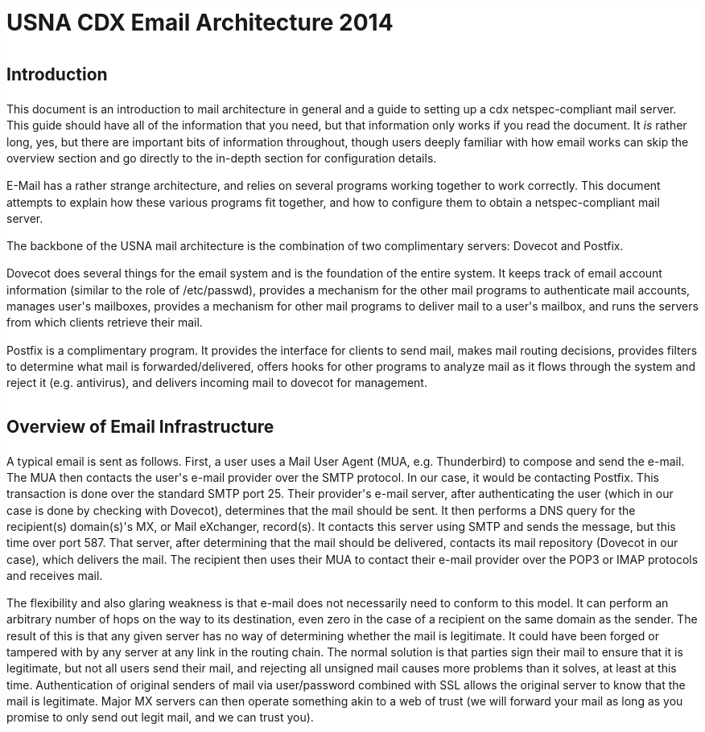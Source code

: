 USNA CDX Email Architecture 2014
================================

Introduction
------------

This document is an introduction to mail architecture in general and a
guide to setting up a cdx netspec-compliant mail server.  This guide
should have all of the information that you need, but that information
only works if you read the document.  It *is* rather long, yes, but there
are important bits of information throughout, though users deeply
familiar with how email works can skip the overview section and go directly
to the in-depth section for configuration details.

E-Mail has a rather strange architecture, and relies on several programs
working together to work correctly.  This document attempts to explain how
these various programs fit together, and how to configure them to obtain a
netspec-compliant mail server.

The backbone of the USNA mail architecture is the combination of two
complimentary servers:  Dovecot and Postfix.

Dovecot does several things for the email system and is the foundation of
the entire system.  It keeps track of email account information (similar
to the role of /etc/passwd), provides a mechanism for the other mail
programs to authenticate mail accounts, manages user's mailboxes, provides
a mechanism for other mail programs to deliver mail to a user's mailbox,
and runs the servers from which clients retrieve their mail.

Postfix is a complimentary program.  It provides the interface for clients
to send mail, makes mail routing decisions, provides filters to determine
what mail is forwarded/delivered, offers hooks for other programs to analyze
mail as it flows through the system and reject it (e.g. antivirus), and
delivers incoming mail to dovecot for management.

Overview of Email Infrastructure
--------------------------------

A typical email is sent as follows.  First, a user uses a Mail User Agent
(MUA, e.g. Thunderbird) to compose and send the e-mail.  The MUA then
contacts the user's e-mail provider over the SMTP protocol.  In our case,
it would be contacting Postfix.  This transaction is done over the standard
SMTP port 25.  Their provider's e-mail server, after authenticating the user
(which in our case is done by checking with Dovecot), determines that the
mail should be sent.  It then performs a DNS query for the recipient(s)
domain(s)'s MX, or Mail eXchanger, record(s).  It contacts this server using
SMTP and sends the message, but this time over port 587.  That server, after
determining that the mail should be delivered, contacts its mail repository
(Dovecot in our case), which delivers the mail.  The recipient then uses
their MUA to contact their e-mail provider over the POP3 or IMAP protocols
and receives mail.

The flexibility and also glaring weakness is that e-mail does not necessarily
need to conform to this model.  It can perform an arbitrary number of hops on
the way to its destination, even zero in the case of a recipient on the same
domain as the sender.  The result of this is that any given server has no way
of determining whether the mail is legitimate.  It could have been forged or
tampered with by any server at any link in the routing chain.  The normal
solution is that parties sign their mail to ensure that it is legitimate, but
not all users send their mail, and rejecting all unsigned mail causes more
problems than it solves, at least at this time.  Authentication of original
senders of mail via user/password combined with SSL allows the original server
to know that the mail is legitimate.  Major MX servers can then operate
something akin to a web of trust (we will forward your mail as long as you
promise to only send out legit mail, and we can trust you).
